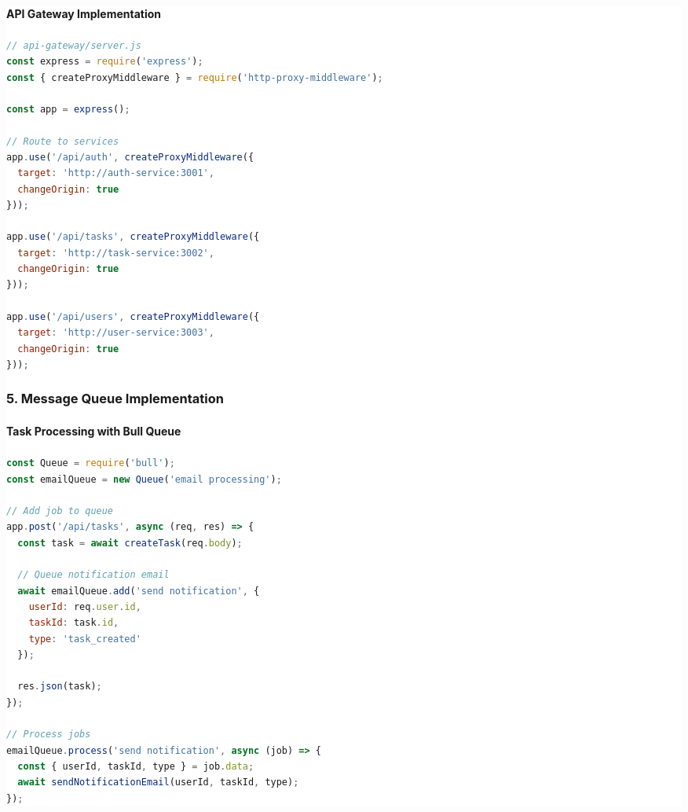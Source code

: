 #### **API Gateway Implementation**
```javascript
// api-gateway/server.js
const express = require('express');
const { createProxyMiddleware } = require('http-proxy-middleware');

const app = express();

// Route to services
app.use('/api/auth', createProxyMiddleware({
  target: 'http://auth-service:3001',
  changeOrigin: true
}));

app.use('/api/tasks', createProxyMiddleware({
  target: 'http://task-service:3002',
  changeOrigin: true
}));

app.use('/api/users', createProxyMiddleware({
  target: 'http://user-service:3003',
  changeOrigin: true
}));
```

### 5. Message Queue Implementation

#### **Task Processing with Bull Queue**
```javascript
const Queue = require('bull');
const emailQueue = new Queue('email processing');

// Add job to queue
app.post('/api/tasks', async (req, res) => {
  const task = await createTask(req.body);
  
  // Queue notification email
  await emailQueue.add('send notification', {
    userId: req.user.id,
    taskId: task.id,
    type: 'task_created'
  });
  
  res.json(task);
});

// Process jobs
emailQueue.process('send notification', async (job) => {
  const { userId, taskId, type } = job.data;
  await sendNotificationEmail(userId, taskId, type);
});
```
